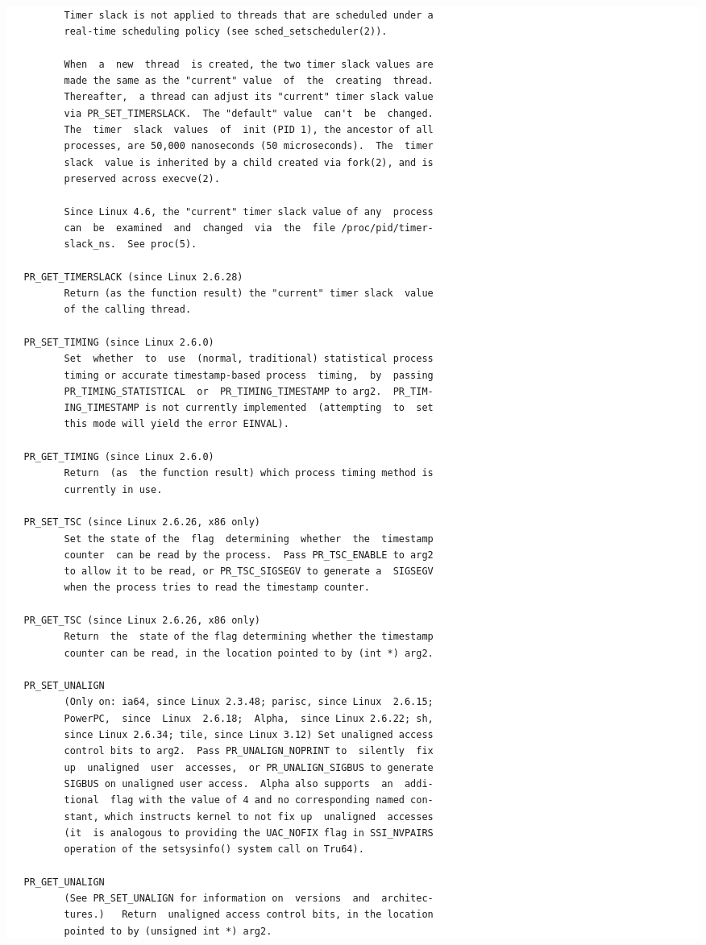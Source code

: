              Timer slack is not applied to threads that are scheduled under a
              real-time scheduling policy (see sched_setscheduler(2)).

              When  a  new  thread  is created, the two timer slack values are
              made the same as the "current" value  of  the  creating  thread.
              Thereafter,  a thread can adjust its "current" timer slack value
              via PR_SET_TIMERSLACK.  The "default" value  can't  be  changed.
              The  timer  slack  values  of  init (PID 1), the ancestor of all
              processes, are 50,000 nanoseconds (50 microseconds).  The  timer
              slack  value is inherited by a child created via fork(2), and is
              preserved across execve(2).

              Since Linux 4.6, the "current" timer slack value of any  process
              can  be  examined  and  changed  via  the  file /proc/pid/timer‐
              slack_ns.  See proc(5).

       PR_GET_TIMERSLACK (since Linux 2.6.28)
              Return (as the function result) the "current" timer slack  value
              of the calling thread.

       PR_SET_TIMING (since Linux 2.6.0)
              Set  whether  to  use  (normal, traditional) statistical process
              timing or accurate timestamp-based process  timing,  by  passing
              PR_TIMING_STATISTICAL  or  PR_TIMING_TIMESTAMP to arg2.  PR_TIM‐
              ING_TIMESTAMP is not currently implemented  (attempting  to  set
              this mode will yield the error EINVAL).

       PR_GET_TIMING (since Linux 2.6.0)
              Return  (as  the function result) which process timing method is
              currently in use.

       PR_SET_TSC (since Linux 2.6.26, x86 only)
              Set the state of the  flag  determining  whether  the  timestamp
              counter  can be read by the process.  Pass PR_TSC_ENABLE to arg2
              to allow it to be read, or PR_TSC_SIGSEGV to generate a  SIGSEGV
              when the process tries to read the timestamp counter.

       PR_GET_TSC (since Linux 2.6.26, x86 only)
              Return  the  state of the flag determining whether the timestamp
              counter can be read, in the location pointed to by (int *) arg2.

       PR_SET_UNALIGN
              (Only on: ia64, since Linux 2.3.48; parisc, since Linux  2.6.15;
              PowerPC,  since  Linux  2.6.18;  Alpha,  since Linux 2.6.22; sh,
              since Linux 2.6.34; tile, since Linux 3.12) Set unaligned access
              control bits to arg2.  Pass PR_UNALIGN_NOPRINT to  silently  fix
              up  unaligned  user  accesses,  or PR_UNALIGN_SIGBUS to generate
              SIGBUS on unaligned user access.  Alpha also supports  an  addi‐
              tional  flag with the value of 4 and no corresponding named con‐
              stant, which instructs kernel to not fix up  unaligned  accesses
              (it  is analogous to providing the UAC_NOFIX flag in SSI_NVPAIRS
              operation of the setsysinfo() system call on Tru64).

       PR_GET_UNALIGN
              (See PR_SET_UNALIGN for information on  versions  and  architec‐
              tures.)   Return  unaligned access control bits, in the location
              pointed to by (unsigned int *) arg2.
